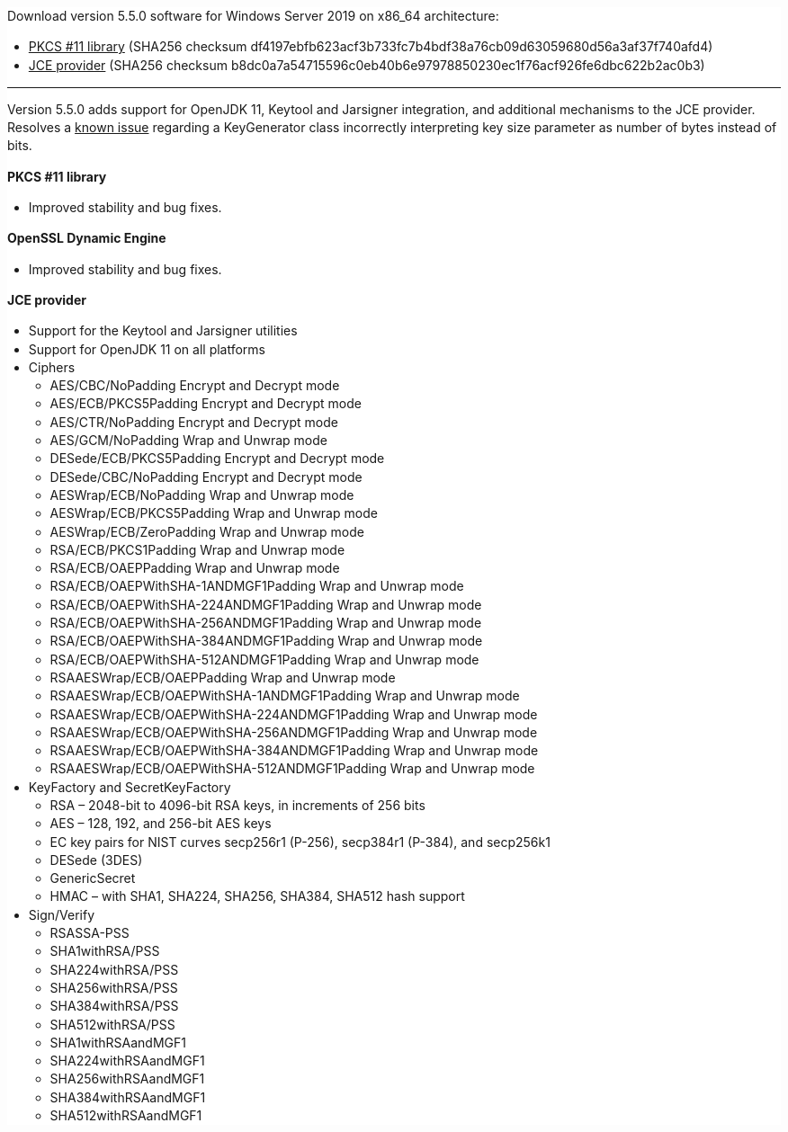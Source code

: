 Download version 5\.5\.0 software for Windows Server 2019 on x86\_64 architecture:
+ [PKCS \#11 library](https://s3.amazonaws.com/cloudhsmv2-software/CloudHsmClient/Windows/AWSCloudHSMPKCS11-5.5.0-1.msi) \(SHA256 checksum df4197ebfb623acf3b733fc7b4bdf38a76cb09d63059680d56a3af37f740afd4\) 
+ [JCE provider](https://s3.amazonaws.com/cloudhsmv2-software/CloudHsmClient/Windows/AWSCloudHSMJCE-5.5.0-1.msi) \(SHA256 checksum b8dc0a7a54715596c0eb40b6e97978850230ec1f76acf926fe6dbc622b2ac0b3\) 

------

Version 5\.5\.0 adds support for OpenJDK 11, Keytool and Jarsigner integration, and additional mechanisms to the JCE provider\. Resolves a [known issue](https://docs.aws.amazon.com/cloudhsm/latest/userguide/ki-jce-sdk.html#ki-jce-6) regarding a KeyGenerator class incorrectly interpreting key size parameter as number of bytes instead of bits\.

**PKCS \#11 library**
+ Improved stability and bug fixes\.

**OpenSSL Dynamic Engine**
+ Improved stability and bug fixes\.

**JCE provider**
+ Support for the Keytool and Jarsigner utilities
+ Support for OpenJDK 11 on all platforms
+ Ciphers
  + AES/CBC/NoPadding Encrypt and Decrypt mode
  + AES/ECB/PKCS5Padding Encrypt and Decrypt mode
  + AES/CTR/NoPadding Encrypt and Decrypt mode
  + AES/GCM/NoPadding Wrap and Unwrap mode
  + DESede/ECB/PKCS5Padding Encrypt and Decrypt mode
  + DESede/CBC/NoPadding Encrypt and Decrypt mode
  + AESWrap/ECB/NoPadding Wrap and Unwrap mode
  + AESWrap/ECB/PKCS5Padding Wrap and Unwrap mode
  + AESWrap/ECB/ZeroPadding Wrap and Unwrap mode
  + RSA/ECB/PKCS1Padding Wrap and Unwrap mode
  + RSA/ECB/OAEPPadding Wrap and Unwrap mode
  + RSA/ECB/OAEPWithSHA\-1ANDMGF1Padding Wrap and Unwrap mode
  + RSA/ECB/OAEPWithSHA\-224ANDMGF1Padding Wrap and Unwrap mode
  + RSA/ECB/OAEPWithSHA\-256ANDMGF1Padding Wrap and Unwrap mode
  + RSA/ECB/OAEPWithSHA\-384ANDMGF1Padding Wrap and Unwrap mode
  + RSA/ECB/OAEPWithSHA\-512ANDMGF1Padding Wrap and Unwrap mode
  + RSAAESWrap/ECB/OAEPPadding Wrap and Unwrap mode
  + RSAAESWrap/ECB/OAEPWithSHA\-1ANDMGF1Padding Wrap and Unwrap mode
  + RSAAESWrap/ECB/OAEPWithSHA\-224ANDMGF1Padding Wrap and Unwrap mode
  + RSAAESWrap/ECB/OAEPWithSHA\-256ANDMGF1Padding Wrap and Unwrap mode
  + RSAAESWrap/ECB/OAEPWithSHA\-384ANDMGF1Padding Wrap and Unwrap mode
  + RSAAESWrap/ECB/OAEPWithSHA\-512ANDMGF1Padding Wrap and Unwrap mode
+ KeyFactory and SecretKeyFactory
  + RSA – 2048\-bit to 4096\-bit RSA keys, in increments of 256 bits
  + AES – 128, 192, and 256\-bit AES keys
  + EC key pairs for NIST curves secp256r1 \(P\-256\), secp384r1 \(P\-384\), and secp256k1
  + DESede \(3DES\)
  + GenericSecret
  + HMAC – with SHA1, SHA224, SHA256, SHA384, SHA512 hash support
+ Sign/Verify
  + RSASSA\-PSS
  + SHA1withRSA/PSS
  + SHA224withRSA/PSS
  + SHA256withRSA/PSS
  + SHA384withRSA/PSS
  + SHA512withRSA/PSS
  + SHA1withRSAandMGF1
  + SHA224withRSAandMGF1
  + SHA256withRSAandMGF1
  + SHA384withRSAandMGF1
  + SHA512withRSAandMGF1
